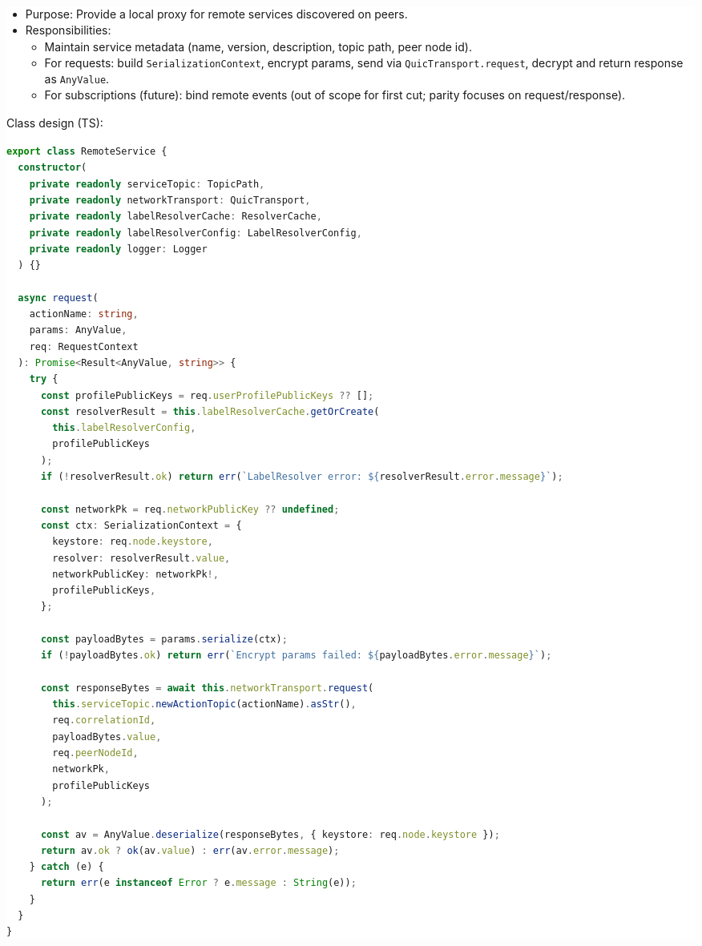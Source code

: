 - Purpose: Provide a local proxy for remote services discovered on peers.
- Responsibilities:
  - Maintain service metadata (name, version, description, topic path, peer node id).
  - For requests: build `SerializationContext`, encrypt params, send via `QuicTransport.request`, decrypt and return response as `AnyValue`.
  - For subscriptions (future): bind remote events (out of scope for first cut; parity focuses on request/response).

Class design (TS):

```typescript
export class RemoteService {
  constructor(
    private readonly serviceTopic: TopicPath,
    private readonly networkTransport: QuicTransport,
    private readonly labelResolverCache: ResolverCache,
    private readonly labelResolverConfig: LabelResolverConfig,
    private readonly logger: Logger
  ) {}

  async request(
    actionName: string,
    params: AnyValue,
    req: RequestContext
  ): Promise<Result<AnyValue, string>> {
    try {
      const profilePublicKeys = req.userProfilePublicKeys ?? [];
      const resolverResult = this.labelResolverCache.getOrCreate(
        this.labelResolverConfig,
        profilePublicKeys
      );
      if (!resolverResult.ok) return err(`LabelResolver error: ${resolverResult.error.message}`);

      const networkPk = req.networkPublicKey ?? undefined;
      const ctx: SerializationContext = {
        keystore: req.node.keystore,
        resolver: resolverResult.value,
        networkPublicKey: networkPk!,
        profilePublicKeys,
      };

      const payloadBytes = params.serialize(ctx);
      if (!payloadBytes.ok) return err(`Encrypt params failed: ${payloadBytes.error.message}`);

      const responseBytes = await this.networkTransport.request(
        this.serviceTopic.newActionTopic(actionName).asStr(),
        req.correlationId,
        payloadBytes.value,
        req.peerNodeId,
        networkPk,
        profilePublicKeys
      );

      const av = AnyValue.deserialize(responseBytes, { keystore: req.node.keystore });
      return av.ok ? ok(av.value) : err(av.error.message);
    } catch (e) {
      return err(e instanceof Error ? e.message : String(e));
    }
  }
}
```
